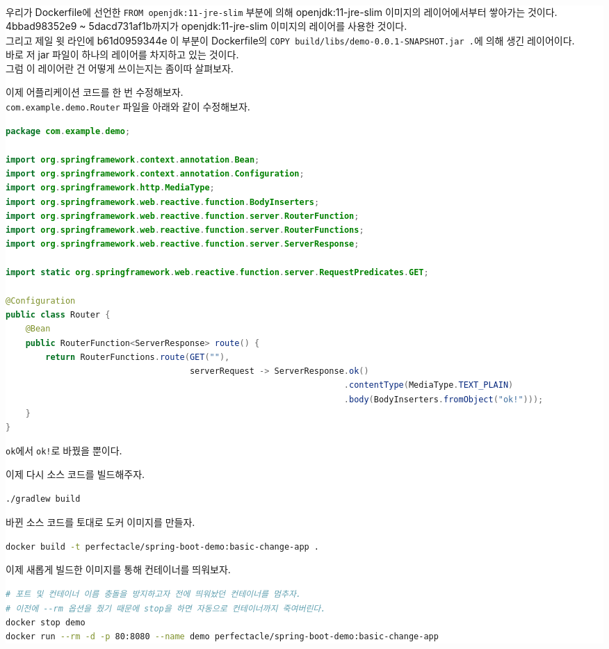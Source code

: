 우리가 Dockerfile에 선언한 `FROM openjdk:11-jre-slim` 부분에 의해 openjdk:11-jre-slim 이미지의 레이어에서부터 쌓아가는 것이다.  
4bbad98352e9 ~ 5dacd731af1b까지가 openjdk:11-jre-slim 이미지의 레이어를 사용한 것이다.  
그리고 제일 윗 라인에 b61d0959344e 이 부분이 Dockerfile의 `COPY build/libs/demo-0.0.1-SNAPSHOT.jar .`에 의해 생긴 레이어이다.  
바로 저 jar 파일이 하나의 레이어를 차지하고 있는 것이다.  
그럼 이 레이어란 건 어떻게 쓰이는지는 좀이따 살펴보자.

이제 어플리케이션 코드를 한 번 수정해보자.  
`com.example.demo.Router` 파일을 아래와 같이 수정해보자.  
```java
package com.example.demo;

import org.springframework.context.annotation.Bean;
import org.springframework.context.annotation.Configuration;
import org.springframework.http.MediaType;
import org.springframework.web.reactive.function.BodyInserters;
import org.springframework.web.reactive.function.server.RouterFunction;
import org.springframework.web.reactive.function.server.RouterFunctions;
import org.springframework.web.reactive.function.server.ServerResponse;

import static org.springframework.web.reactive.function.server.RequestPredicates.GET;

@Configuration
public class Router {
    @Bean
    public RouterFunction<ServerResponse> route() {
        return RouterFunctions.route(GET(""),
                                     serverRequest -> ServerResponse.ok()
                                                                    .contentType(MediaType.TEXT_PLAIN)
                                                                    .body(BodyInserters.fromObject("ok!")));
    }
}
```
`ok`에서 `ok!`로 바꿨을 뿐이다.  

이제 다시 소스 코드를 빌드해주자.  
```bash
./gradlew build
```

바뀐 소스 코드를 토대로 도커 이미지를 만들자.  
```bash
docker build -t perfectacle/spring-boot-demo:basic-change-app .
```

이제 새롭게 빌드한 이미지를 통해 컨테이너를 띄워보자.

```bash
# 포트 및 컨테이너 이름 충돌을 방지하고자 전에 띄워놨던 컨테이너를 멈추자.
# 이전에 --rm 옵션을 줬기 때문에 stop을 하면 자동으로 컨테이너까지 죽여버린다.
docker stop demo
docker run --rm -d -p 80:8080 --name demo perfectacle/spring-boot-demo:basic-change-app 
```
